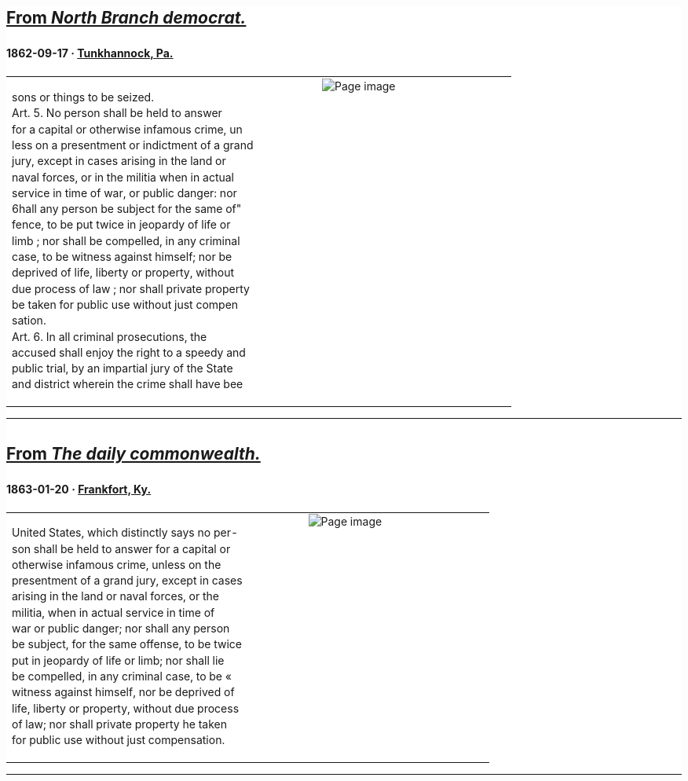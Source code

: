 
## [From _North Branch democrat._](https://www.loc.gov/resource/sn86081912/1862-09-17/ed-1/?sp=2)

#### 1862-09-17 &middot; [Tunkhannock, Pa.](http://dbpedia.org/resource/Tunkhannock%2C_Pennsylvania)

<table style="width: 100%;"><tr><td style="width: 50%">

  
sons or things to be seized.  
Art. 5. No person shall be held to answer  
for a capital or otherwise infamous crime, un­  
less on a presentment or indictment of a grand  
jury, except in cases arising in the land or  
naval forces, or in the militia when in actual  
service in time of war, or public danger: nor  
6hall any person be subject for the same of&quot;  
fence, to be put twice in jeopardy of life or  
limb ; nor shall be compelled, in any criminal  
case, to be witness against himself; nor be  
deprived of life, liberty or property, without  
due process of law ; nor shall private property  
be taken for public use without just compen­  
sation.  
Art. 6. In all criminal prosecutions, the  
accused shall enjoy the right to a speedy and  
public trial, by an impartial jury of the State  
and district wherein the crime shall have bee
</td><td style="width: 50%; max-height: 75%; margin: auto; display: block;">
<img alt="Page image" src="https://tile.loc.gov/image-services/iiif/service:ndnp:pst:batch_pst_jeffrey_ver01:data:sn86081912:00296028617:1862091701:0025/pct:4.8188290298586764,52.36194995685936,15.290617362660717,11.96074201898188/!600,600/0/default.jpg"/>
</td>
</tr></table>

---

## [From _The daily commonwealth._](https://archive.org/details/xt7wpz51jx2q/page/n2/mode/1up?view=theater)

#### 1863-01-20 &middot; [Frankfort, Ky.](http://dbpedia.org/resource/Frankfort%2C_Kentucky)

<table style="width: 100%;"><tr><td style="width: 50%">

  
United States, which distinctly says no per-  
son shall be held to answer for a capital or  
otherwise infamous crime, unless on the  
presentment of a grand jury, except in cases  
arising in the land or naval forces, or the  
militia, when in actual service in time of  
war or public danger; nor shall any person  
be subject, for the same offense, to be twice  
put in jeopardy of life or limb; nor shall lie  
be compelled, in any criminal case, to be «  
witness against himself, nor be deprived of  
life, liberty or property, without due process  
of law; nor shall private property he taken  
for public use without just compensation.
</td><td style="width: 50%; max-height: 75%; margin: auto; display: block;">
<img alt="Page image" src="https://iiif.archive.org/image/iiif/2/xt7wpz51jx2q%2Fxt7wpz51jx2q_jp2.zip%2Fxt7wpz51jx2q_jp2%2Fxt7wpz51jx2q_0002.jp2/pct:20.988407565588773,42.92906178489702,14.154972544234289,7.414187643020595/600,/0/default.jpg"/>
</td>
</tr></table>

---
